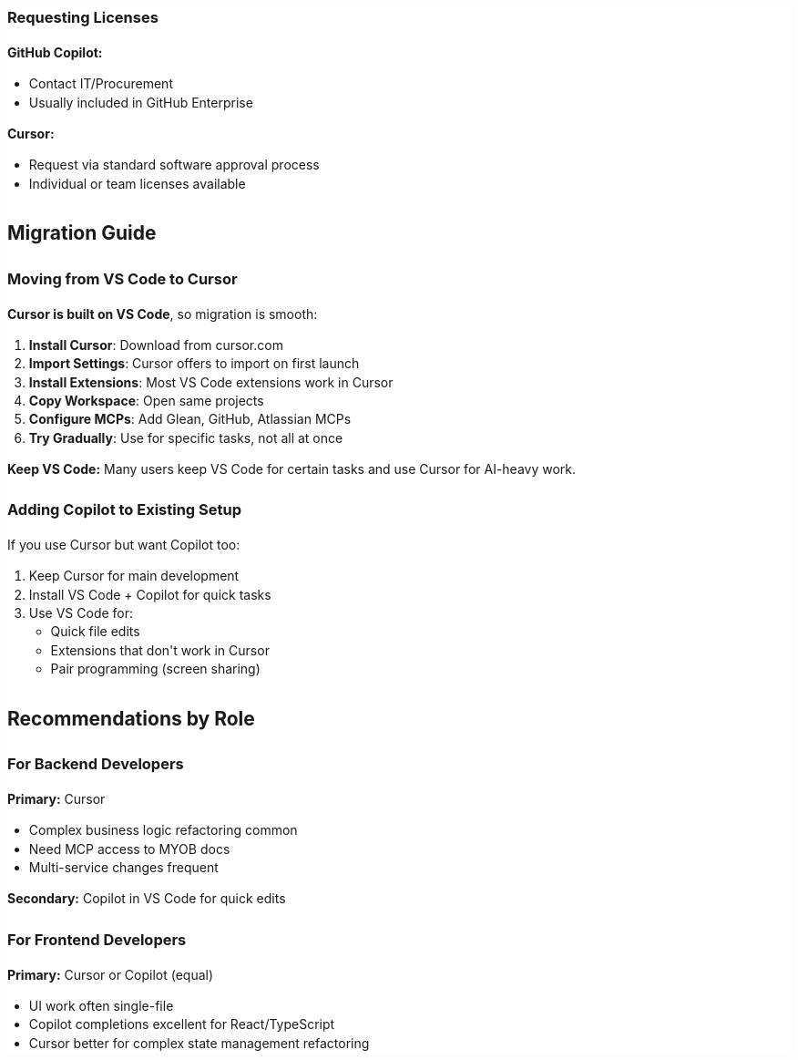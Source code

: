 ### Requesting Licenses

**GitHub Copilot:**
- Contact IT/Procurement
- Usually included in GitHub Enterprise

**Cursor:**
- Request via standard software approval process
- Individual or team licenses available

## Migration Guide

### Moving from VS Code to Cursor

**Cursor is built on VS Code**, so migration is smooth:

1. **Install Cursor**: Download from cursor.com
2. **Import Settings**: Cursor offers to import on first launch
3. **Install Extensions**: Most VS Code extensions work in Cursor
4. **Copy Workspace**: Open same projects
5. **Configure MCPs**: Add Glean, GitHub, Atlassian MCPs
6. **Try Gradually**: Use for specific tasks, not all at once

**Keep VS Code:**
Many users keep VS Code for certain tasks and use Cursor for AI-heavy work.

### Adding Copilot to Existing Setup

If you use Cursor but want Copilot too:

1. Keep Cursor for main development
2. Install VS Code + Copilot for quick tasks
3. Use VS Code for:
   - Quick file edits
   - Extensions that don't work in Cursor
   - Pair programming (screen sharing)

## Recommendations by Role

### For Backend Developers

**Primary:** Cursor
- Complex business logic refactoring common
- Need MCP access to MYOB docs
- Multi-service changes frequent

**Secondary:** Copilot in VS Code for quick edits

### For Frontend Developers

**Primary:** Cursor or Copilot (equal)
- UI work often single-file
- Copilot completions excellent for React/TypeScript
- Cursor better for complex state management refactoring
